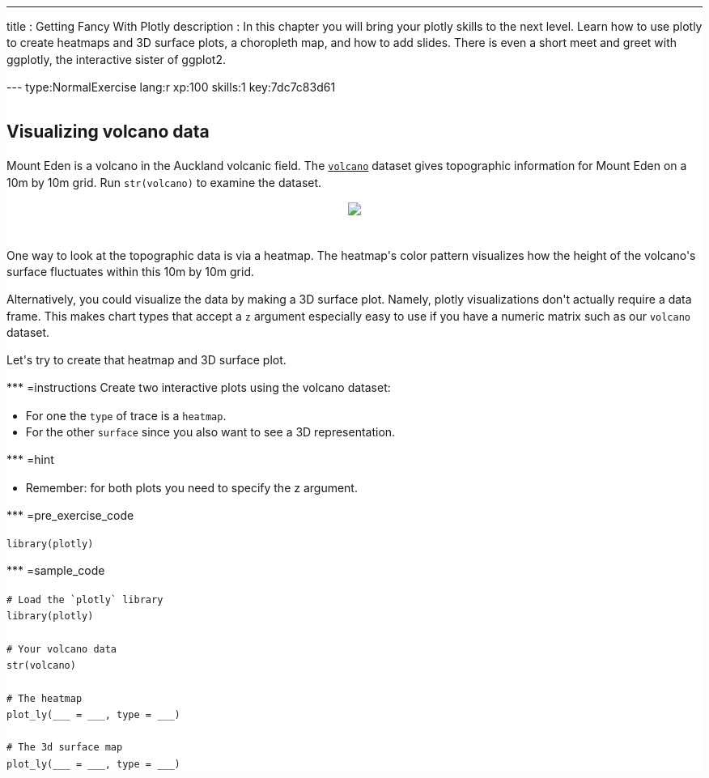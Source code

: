 ---
title       : Getting Fancy With Plotly
description : In this chapter you will bring your plotly skills to the next level. Learn how to use plotly to create heatmaps and 3D surface plots, a choropleth map, and how to add slides. There is even a short meet and greet with ggplotly, the interactive sister of ggplot2. 

--- type:NormalExercise lang:r xp:100 skills:1 key:7dc7c83d61
## Visualizing volcano data

Mount Eden is a volcano in the Auckland volcanic field. The [`volcano`](https://www.rdocumentation.org/packages/datasets/versions/3.3.1/topics/volcano) dataset gives topographic information for Mount Eden on a 10m by 10m grid. Run `str(volcano)` to examine the dataset. 

<center><img src="http://lh6.ggpht.com/-ONlugp32B3o/VHwNdsi3EcI/AAAAAAAA9dI/b9DWnqncHFA/mount-wellington%25255B5%25255D.jpg?imgmax=800"; height="200px"</center>
<br><br></center>

One way to look at the topographic data is via a heatmap. The heatmap's color pattern visualizes how the height of the volcano's surface fluctuates within this 10m by 10m grid. 

Alternatively, you could visualize the data by making a 3D surface plot. Namely, plotly visualizations don't actually require a data frame. This makes chart types that accept a `z` argument especially easy to use if you have a numeric matrix such as our `volcano` dataset.  

Let's try to create that heatmap and 3D surface plot.

*** =instructions
Create two interactive plots using the volcano dataset:

- For one the `type` of trace is a `heatmap`.
- For the other `surface` since you also want to see a 3D representation.

*** =hint
- Remember: for both plots you need to specify the z argument.

*** =pre_exercise_code
```{r}
library(plotly)

```

*** =sample_code
```{r}
# Load the `plotly` library
library(plotly)

# Your volcano data
str(volcano)

# The heatmap
plot_ly(___ = ___, type = ___)

# The 3d surface map
plot_ly(___ = ___, type = ___)

```
